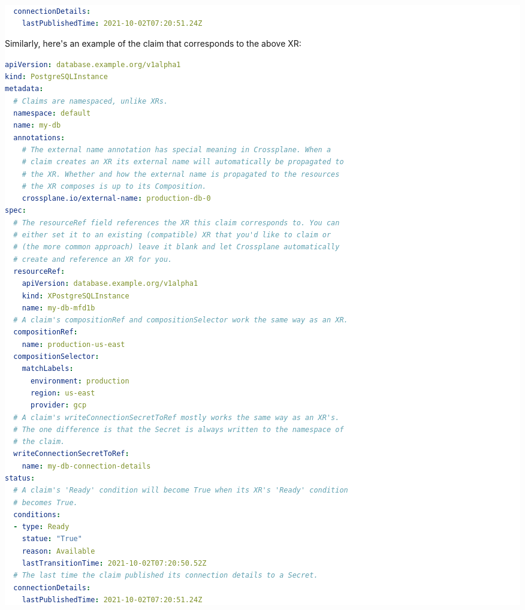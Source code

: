 ```yaml
  connectionDetails:
    lastPublishedTime: 2021-10-02T07:20:51.24Z
```

Similarly, here's an example of the claim that corresponds to the above XR:

```yaml
apiVersion: database.example.org/v1alpha1
kind: PostgreSQLInstance
metadata:
  # Claims are namespaced, unlike XRs.
  namespace: default
  name: my-db
  annotations:
    # The external name annotation has special meaning in Crossplane. When a
    # claim creates an XR its external name will automatically be propagated to
    # the XR. Whether and how the external name is propagated to the resources
    # the XR composes is up to its Composition.
    crossplane.io/external-name: production-db-0
spec:
  # The resourceRef field references the XR this claim corresponds to. You can
  # either set it to an existing (compatible) XR that you'd like to claim or
  # (the more common approach) leave it blank and let Crossplane automatically
  # create and reference an XR for you.
  resourceRef:
    apiVersion: database.example.org/v1alpha1
    kind: XPostgreSQLInstance
    name: my-db-mfd1b
  # A claim's compositionRef and compositionSelector work the same way as an XR.
  compositionRef:
    name: production-us-east
  compositionSelector:
    matchLabels:
      environment: production
      region: us-east
      provider: gcp
  # A claim's writeConnectionSecretToRef mostly works the same way as an XR's.
  # The one difference is that the Secret is always written to the namespace of
  # the claim.
  writeConnectionSecretToRef:
    name: my-db-connection-details
status:
  # A claim's 'Ready' condition will become True when its XR's 'Ready' condition
  # becomes True.
  conditions:
  - type: Ready
    statue: "True"
    reason: Available
    lastTransitionTime: 2021-10-02T07:20:50.52Z
  # The last time the claim published its connection details to a Secret.
  connectionDetails:
    lastPublishedTime: 2021-10-02T07:20:51.24Z
```
